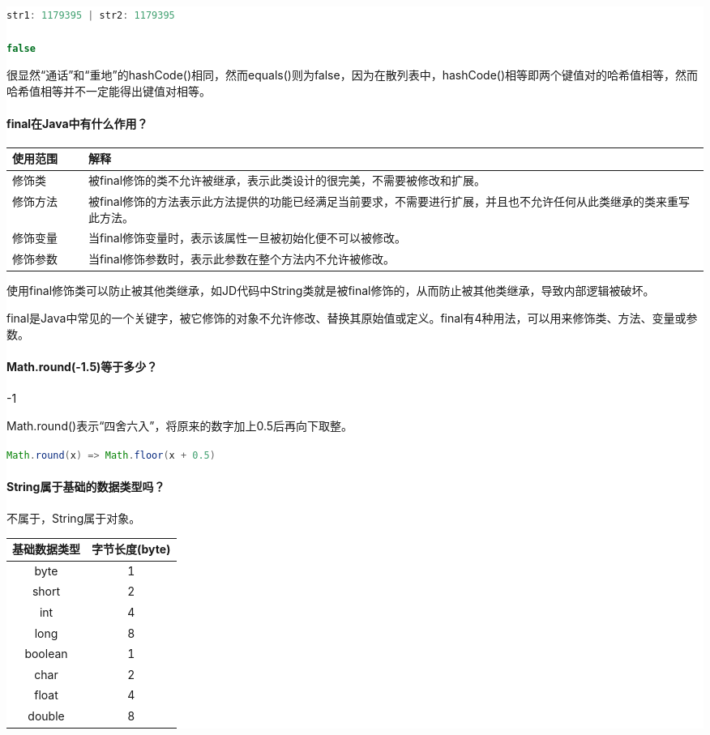 ```java
str1: 1179395 | str2: 1179395

false
```


很显然“通话”和“重地”的hashCode()相同，然而equals()则为false，因为在散列表中，hashCode()相等即两个键值对的哈希值相等，然而哈希值相等并不一定能得出键值对相等。


#### final在Java中有什么作用？
|使用范围|解释|
| :----- | :----- |
|<div style='width: 80px'>修饰类</div>|被final修饰的类不允许被继承，表示此类设计的很完美，不需要被修改和扩展。|
|<div style='width: 80px'>修饰方法</div>|被final修饰的方法表示此方法提供的功能已经满足当前要求，不需要进行扩展，并且也不允许任何从此类继承的类来重写此方法。|
|<div style='width: 80px'>修饰变量</div>|当final修饰变量时，表示该属性一旦被初始化便不可以被修改。|
|<div style='width: 80px'>修饰参数</div>|当final修饰参数时，表示此参数在整个方法内不允许被修改。|


使用final修饰类可以防止被其他类继承，如JD代码中String类就是被final修饰的，从而防止被其他类继承，导致内部逻辑被破坏。


final是Java中常见的一个关键字，被它修饰的对象不允许修改、替换其原始值或定义。final有4种用法，可以用来修饰类、方法、变量或参数。


#### Math.round(-1.5)等于多少？
-1


Math.round()表示“四舍六入”，将原来的数字加上0.5后再向下取整。


```java
Math.round(x) => Math.floor(x + 0.5)
```


#### String属于基础的数据类型吗？
不属于，String属于对象。


| 基础数据类型 | 字节长度(byte) |
| :----: | :----: |
| byte | 1 |
| short | 2 |
| int | 4 |
| long | 8 |
| boolean | 1 |
| char | 2 |
| float | 4 |
| double | 8 |
